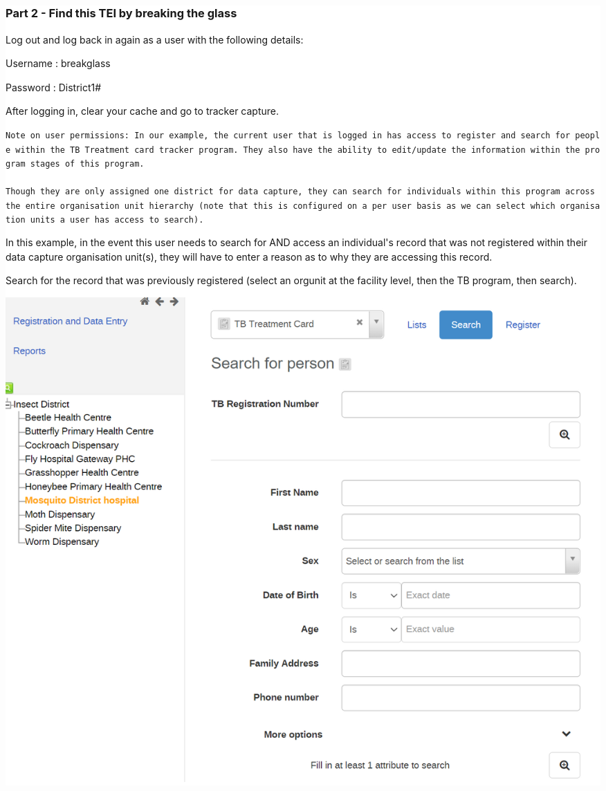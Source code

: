 ### Part 2 - Find this TEI by breaking the glass

Log out and log back in again as a user with the following details:

Username : breakglass

Password : District1#

After logging in, clear your cache and go to tracker capture.


```
Note on user permissions: In our example, the current user that is logged in has access to register and search for people within the TB Treatment card tracker program. They also have the ability to edit/update the information within the program stages of this program. 

Though they are only assigned one district for data capture, they can search for individuals within this program across the entire organisation unit hierarchy (note that this is configured on a per user basis as we can select which organisation units a user has access to search). 
```

In this example, in the event this user needs to search for AND access an individual's record that was not registered within their data capture organisation unit(s), they will have to enter a reason as to why they are accessing this record. 

Search for the record that was previously registered (select an orgunit at the facility level, then the TB program, then search). 

![](Images/programacess/image13.png)
